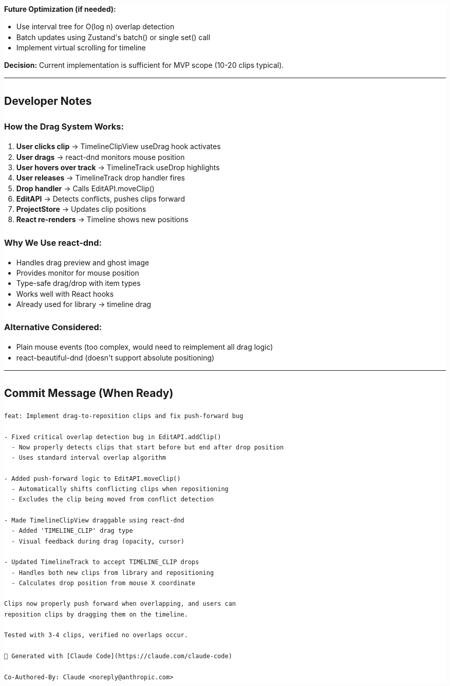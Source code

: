 **Future Optimization (if needed):**
- Use interval tree for O(log n) overlap detection
- Batch updates using Zustand's batch() or single set() call
- Implement virtual scrolling for timeline

**Decision:** Current implementation is sufficient for MVP scope (10-20 clips typical).

---

## Developer Notes

### How the Drag System Works:

1. **User clicks clip** → TimelineClipView useDrag hook activates
2. **User drags** → react-dnd monitors mouse position
3. **User hovers over track** → TimelineTrack useDrop highlights
4. **User releases** → TimelineTrack drop handler fires
5. **Drop handler** → Calls EditAPI.moveClip()
6. **EditAPI** → Detects conflicts, pushes clips forward
7. **ProjectStore** → Updates clip positions
8. **React re-renders** → Timeline shows new positions

### Why We Use react-dnd:
- Handles drag preview and ghost image
- Provides monitor for mouse position
- Type-safe drag/drop with item types
- Works well with React hooks
- Already used for library → timeline drag

### Alternative Considered:
- Plain mouse events (too complex, would need to reimplement all drag logic)
- react-beautiful-dnd (doesn't support absolute positioning)

---

## Commit Message (When Ready)

```
feat: Implement drag-to-reposition clips and fix push-forward bug

- Fixed critical overlap detection bug in EditAPI.addClip()
  - Now properly detects clips that start before but end after drop position
  - Uses standard interval overlap algorithm

- Added push-forward logic to EditAPI.moveClip()
  - Automatically shifts conflicting clips when repositioning
  - Excludes the clip being moved from conflict detection

- Made TimelineClipView draggable using react-dnd
  - Added 'TIMELINE_CLIP' drag type
  - Visual feedback during drag (opacity, cursor)

- Updated TimelineTrack to accept TIMELINE_CLIP drops
  - Handles both new clips from library and repositioning
  - Calculates drop position from mouse X coordinate

Clips now properly push forward when overlapping, and users can
reposition clips by dragging them on the timeline.

Tested with 3-4 clips, verified no overlaps occur.

🤖 Generated with [Claude Code](https://claude.com/claude-code)

Co-Authored-By: Claude <noreply@anthropic.com>
```